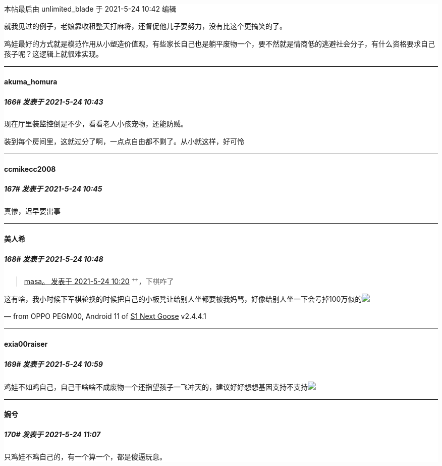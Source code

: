 
 本帖最后由 unlimited_blade 于 2021-5-24 10:42 编辑 

就我见过的例子，老娘靠收租整天打麻将，还督促他儿子要努力，没有比这个更搞笑的了。


鸡娃最好的方式就是模范作用从小塑造价值观，有些家长自己也是躺平废物一个，要不然就是情商低的逃避社会分子，有什么资格要求自己孩子呢？这逻辑上就很难实现。


*****

####  akuma_homura  
##### 166#       发表于 2021-5-24 10:43


现在厅里装监控倒是不少，看看老人小孩宠物，还能防贼。

装到每个房间里，这就过分了啊，一点点自由都不剩了。从小就这样，好可怜


*****

####  ccmikecc2008  
##### 167#       发表于 2021-5-24 10:45


真惨，迟早要出事


*****

####  美人希  
##### 168#       发表于 2021-5-24 10:48


<blockquote><a href="httphttps://bbs.saraba1st.com/2b/forum.php?mod=redirect&amp;goto=findpost&amp;pid=51351234&amp;ptid=2005493" target="_blank">masa。 发表于 2021-5-24 10:20</a>
艹，下棋咋了</blockquote>
这有啥，我小时候下军棋轮换的时候把自己的小板凳让给别人坐都要被我妈骂，好像给别人坐一下会亏掉100万似的<img src="https://static.saraba1st.com/image/smiley/face2017/037.png" referrerpolicy="no-referrer">

— from OPPO PEGM00, Android 11 of [S1 Next Goose](https://pan.baidu.com/s/1mi43uRm) v2.4.4.1


*****

####  exia00raiser  
##### 169#       发表于 2021-5-24 10:59


鸡娃不如鸡自己，自己干啥啥不成废物一个还指望孩子一飞冲天的，建议好好想想基因支持不支持<img src="https://static.saraba1st.com/image/smiley/face2017/067.png" referrerpolicy="no-referrer">


*****

####  婉兮  
##### 170#       发表于 2021-5-24 11:07


只鸡娃不鸡自己的，有一个算一个，都是傻逼玩意。
